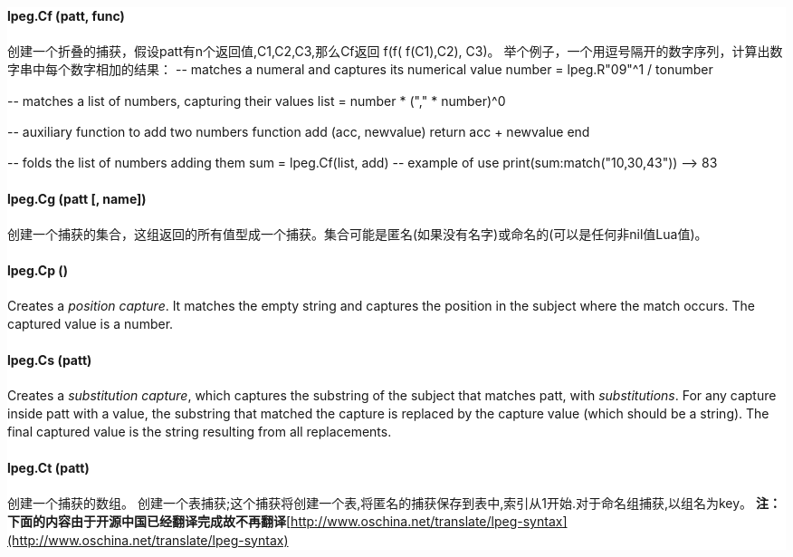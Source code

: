#### lpeg.Cf (patt, func)

创建一个折叠的捕获，假设patt有n个返回值,C1,C2,C3,那么Cf返回 f(f( f(C1),C2), C3)。
举个例子，一个用逗号隔开的数字序列，计算出数字串中每个数字相加的结果：
-- matches a numeral and captures its numerical value
number = lpeg.R"09"^1 / tonumber

-- matches a list of numbers, capturing their values
list = number * ("," * number)^0

-- auxiliary function to add two numbers
function add (acc, newvalue) return acc + newvalue end

-- folds the list of numbers adding them
sum = lpeg.Cf(list, add) -- example of use
print(sum:match("10,30,43"))  --> 83

#### lpeg.Cg (patt [, name])
创建一个捕获的集合，这组返回的所有值型成一个捕获。集合可能是匿名(如果没有名字)或命名的(可以是任何非nil值Lua值)。

#### lpeg.Cp ()
Creates a _position capture_. It matches the empty string and captures the position in the subject where the match occurs. The captured value is a number.

#### lpeg.Cs (patt)

Creates a _substitution capture_, which captures the substring of the subject that matches patt, with _substitutions_. For any capture inside patt with a value, the substring that matched the capture is replaced by the capture value (which should be a string). The final captured value is the string resulting from all replacements.

#### lpeg.Ct (patt)
创建一个捕获的数组。  创建一个表捕获;这个捕获将创建一个表,将匿名的捕获保存到表中,索引从1开始.对于命名组捕获,以组名为key。
**注：下面的内容由于开源中国已经翻译完成故不再翻译**[http://www.oschina.net/translate/lpeg-syntax](http://www.oschina.net/translate/lpeg-syntax)